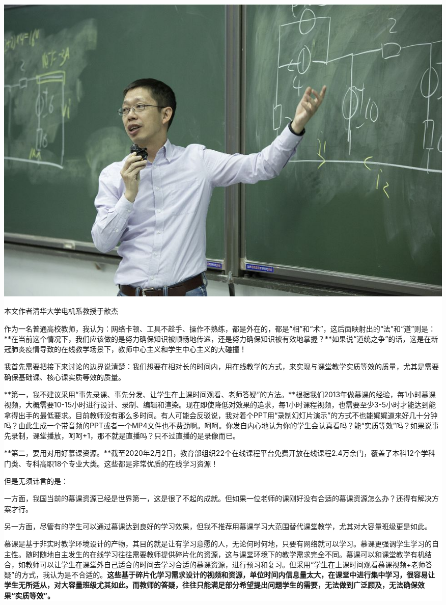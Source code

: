 ![](/images/post/a7030d9bb09a03172e48dda6d99e5e29.jpg)

本文作者清华大学电机系教授于歆杰

作为一名普通高校教师，我认为：网络卡顿、工具不趁手、操作不熟练，都是外在的，都是“相”和“术”，这后面映射出的“法”和“道”则是：**在当前这个情况下，我们应该做的是努力确保知识被顺畅地传递，还是努力确保知识被有效地掌握？**如果说“道统之争”的话，这是在新冠肺炎疫情导致的在线教学场景下，教师中心主义和学生中心主义的大碰撞！

我首先需要把接下来讨论的边界说清楚：我们想要在相对长的时间内，用在线教学的方式，来实现与课堂教学实质等效的质量，尤其是需要确保基础课、核心课实质等效的质量。

**第一，我不建议采用“事先录课、事先分发、让学生在上课时间观看、老师答疑”的方法。**根据我们2013年做慕课的经验，每1小时慕课视频，大概需要10-15小时进行设计、录制、编辑和渲染。现在即使降低对效果的追求，每1小时课程视频，也需要至少3-5小时才能达到能拿得出手的最低要求。目前教师没有那么多时间。有人可能会反驳说，我对着个PPT用“录制幻灯片演示”的方式不也能娓娓道来好几十分钟吗？由此生成一个带音频的PPT或者一个MP4文件也不费劲啊。呵呵。你发自内心地认为你的学生会认真看吗？能“实质等效”吗？如果说事先录制，课堂播放，呵呵+1，那不就是直播吗？只不过直播的是录像而已。

**第二，要用对用好慕课资源。**截至2020年2月2日，教育部组织22个在线课程平台免费开放在线课程2.4万余门，覆盖了本科12个学科门类、专科高职18个专业大类。这些都是非常优质的在线学习资源！

但是无须讳言的是：

一方面，我国当前的慕课资源已经是世界第一，这是很了不起的成就。但如果一位老师的课刚好没有合适的慕课资源怎么办？还得有解决方案才行。

另一方面，尽管有的学生可以通过慕课达到良好的学习效果，但我不推荐用慕课学习大范围替代课堂教学，尤其对大容量班级更是如此。

慕课是基于非实时教学环境设计的产物，其目的就是让有学习意愿的人，无论何时何地，只要有网络就可以学习。慕课更强调学生学习的自主性。随时随地自主发生的在线学习往往需要教师提供碎片化的资源，这与课堂环境下的教学需求完全不同。慕课可以和课堂教学有机结合，如教师可以让学生在课堂外自己适合的时间去学习合适的慕课资源，进行预习和复习。但采用“学生在上课时间观看慕课视频+老师答疑”的方式，我认为是不合适的。**这些基于碎片化学习需求设计的视频和资源，单位时间内信息量太大，在课堂中进行集中学习，很容易让学生无所适从，对大容量班级尤其如此。而教师的答疑，往往只能满足部分希望提出问题学生的需要，无法做到广泛顾及，无法确保效果“实质等效”。**
